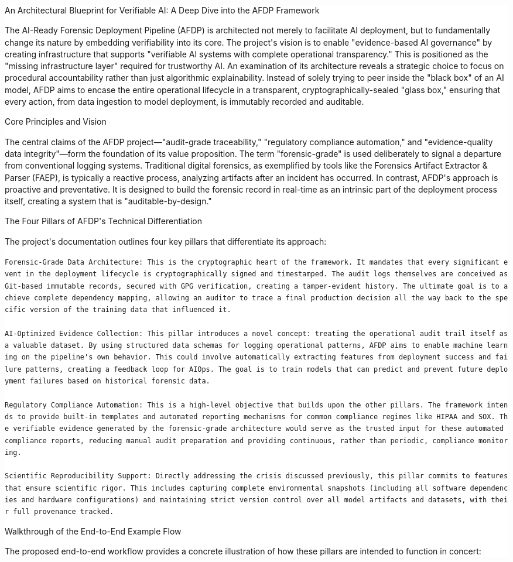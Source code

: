 An Architectural Blueprint for Verifiable AI: A Deep Dive into the AFDP Framework

The AI-Ready Forensic Deployment Pipeline (AFDP) is architected not merely to facilitate AI deployment, but to fundamentally change its nature by embedding verifiability into its core. The project's vision is to enable "evidence-based AI governance" by creating infrastructure that supports "verifiable AI systems with complete operational transparency." This is positioned as the "missing infrastructure layer" required for trustworthy AI. An examination of its architecture reveals a strategic choice to focus on procedural accountability rather than just algorithmic explainability. Instead of solely trying to peer inside the "black box" of an AI model, AFDP aims to encase the entire operational lifecycle in a transparent, cryptographically-sealed "glass box," ensuring that every action, from data ingestion to model deployment, is immutably recorded and auditable.

Core Principles and Vision

The central claims of the AFDP project—"audit-grade traceability," "regulatory compliance automation," and "evidence-quality data integrity"—form the foundation of its value proposition. The term "forensic-grade" is used deliberately to signal a departure from conventional logging systems. Traditional digital forensics, as exemplified by tools like the Forensics Artifact Extractor & Parser (FAEP), is typically a reactive process, analyzing artifacts after an incident has occurred. In contrast, AFDP's approach is proactive and preventative. It is designed to build the forensic record in real-time as an intrinsic part of the deployment process itself, creating a system that is "auditable-by-design."  

The Four Pillars of AFDP's Technical Differentiation

The project's documentation outlines four key pillars that differentiate its approach:

    Forensic-Grade Data Architecture: This is the cryptographic heart of the framework. It mandates that every significant event in the deployment lifecycle is cryptographically signed and timestamped. The audit logs themselves are conceived as Git-based immutable records, secured with GPG verification, creating a tamper-evident history. The ultimate goal is to achieve complete dependency mapping, allowing an auditor to trace a final production decision all the way back to the specific version of the training data that influenced it.

    AI-Optimized Evidence Collection: This pillar introduces a novel concept: treating the operational audit trail itself as a valuable dataset. By using structured data schemas for logging operational patterns, AFDP aims to enable machine learning on the pipeline's own behavior. This could involve automatically extracting features from deployment success and failure patterns, creating a feedback loop for AIOps. The goal is to train models that can predict and prevent future deployment failures based on historical forensic data.

    Regulatory Compliance Automation: This is a high-level objective that builds upon the other pillars. The framework intends to provide built-in templates and automated reporting mechanisms for common compliance regimes like HIPAA and SOX. The verifiable evidence generated by the forensic-grade architecture would serve as the trusted input for these automated compliance reports, reducing manual audit preparation and providing continuous, rather than periodic, compliance monitoring.

    Scientific Reproducibility Support: Directly addressing the crisis discussed previously, this pillar commits to features that ensure scientific rigor. This includes capturing complete environmental snapshots (including all software dependencies and hardware configurations) and maintaining strict version control over all model artifacts and datasets, with their full provenance tracked.

Walkthrough of the End-to-End Example Flow

The proposed end-to-end workflow provides a concrete illustration of how these pillars are intended to function in concert:
